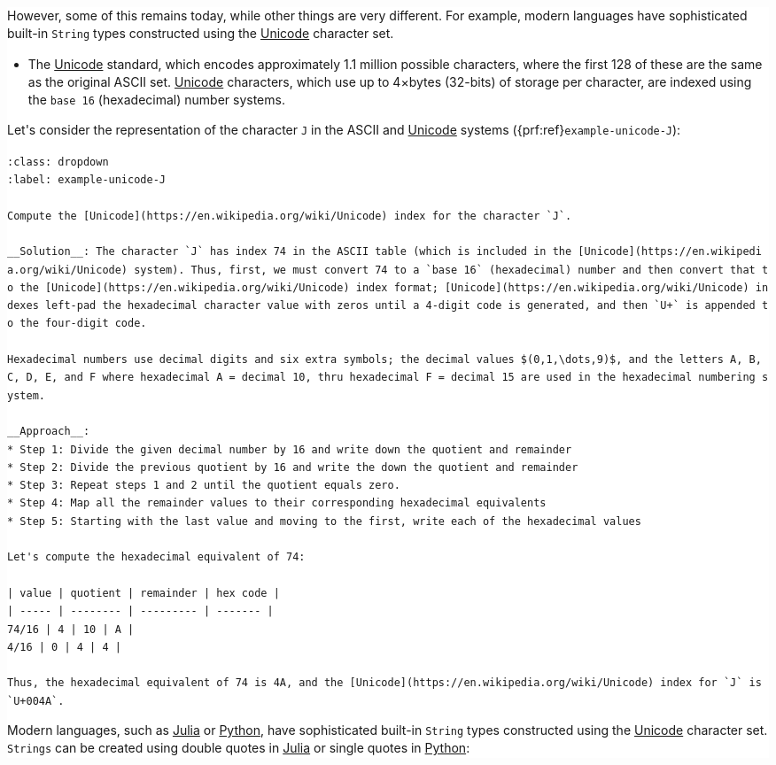 However, some of this remains today, while other things are very different. For example, modern languages have sophisticated built-in `String` types constructed using the [Unicode](https://en.wikipedia.org/wiki/Unicode) character set. 
* The [Unicode](https://en.wikipedia.org/wiki/Unicode) standard, which encodes approximately 1.1 million possible characters, where the first 128 of these are the same as the original ASCII set. [Unicode](https://en.wikipedia.org/wiki/Unicode) characters, which use up to 4$\times$bytes (32-bits) of storage per character, are indexed using the `base 16` (hexadecimal) number systems.

Let's consider the representation of the character `J` in the ASCII and [Unicode](https://en.wikipedia.org/wiki/Unicode) systems ({prf:ref}`example-unicode-J`):

````{prf:example} Unicode and Hexadecimal 
:class: dropdown
:label: example-unicode-J

Compute the [Unicode](https://en.wikipedia.org/wiki/Unicode) index for the character `J`. 

__Solution__: The character `J` has index 74 in the ASCII table (which is included in the [Unicode](https://en.wikipedia.org/wiki/Unicode) system). Thus, first, we must convert 74 to a `base 16` (hexadecimal) number and then convert that to the [Unicode](https://en.wikipedia.org/wiki/Unicode) index format; [Unicode](https://en.wikipedia.org/wiki/Unicode) indexes left-pad the hexadecimal character value with zeros until a 4-digit code is generated, and then `U+` is appended to the four-digit code. 

Hexadecimal numbers use decimal digits and six extra symbols; the decimal values $(0,1,\dots,9)$, and the letters A, B, C, D, E, and F where hexadecimal A = decimal 10, thru hexadecimal F = decimal 15 are used in the hexadecimal numbering system.

__Approach__:
* Step 1: Divide the given decimal number by 16 and write down the quotient and remainder
* Step 2: Divide the previous quotient by 16 and write the down the quotient and remainder
* Step 3: Repeat steps 1 and 2 until the quotient equals zero.
* Step 4: Map all the remainder values to their corresponding hexadecimal equivalents 
* Step 5: Starting with the last value and moving to the first, write each of the hexadecimal values

Let's compute the hexadecimal equivalent of 74:

| value | quotient | remainder | hex code |
| ----- | -------- | --------- | ------- |
74/16 | 4 | 10 | A |
4/16 | 0 | 4 | 4 |

Thus, the hexadecimal equivalent of 74 is 4A, and the [Unicode](https://en.wikipedia.org/wiki/Unicode) index for `J` is `U+004A`.

````

Modern languages, such as [Julia](https://docs.julialang.org) or [Python](https://www.python.org), have sophisticated built-in `String` types constructed using the [Unicode](https://en.wikipedia.org/wiki/Unicode) character set.  `Strings` can be created using double quotes in [Julia](https://docs.julialang.org) or single quotes in [Python](https://www.python.org):
